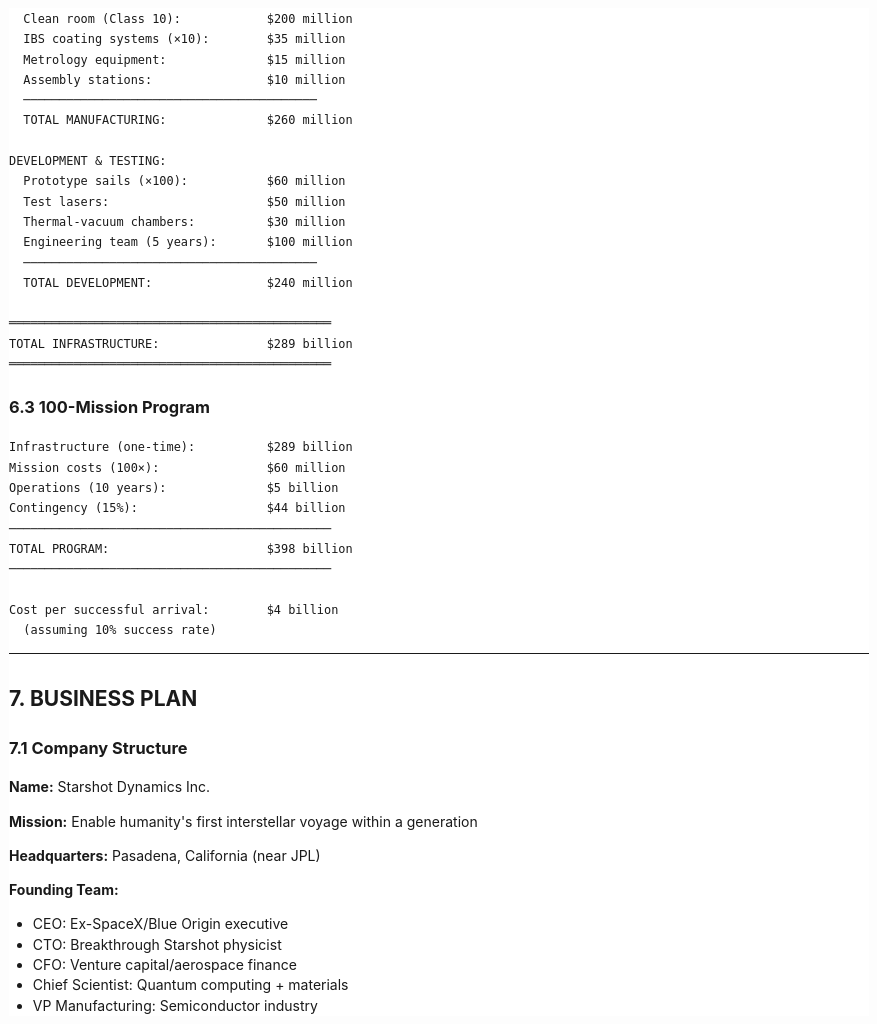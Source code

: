 ```
  Clean room (Class 10):            $200 million
  IBS coating systems (×10):        $35 million
  Metrology equipment:              $15 million
  Assembly stations:                $10 million
  ─────────────────────────────────────────
  TOTAL MANUFACTURING:              $260 million

DEVELOPMENT & TESTING:
  Prototype sails (×100):           $60 million
  Test lasers:                      $50 million
  Thermal-vacuum chambers:          $30 million
  Engineering team (5 years):       $100 million
  ─────────────────────────────────────────
  TOTAL DEVELOPMENT:                $240 million

═════════════════════════════════════════════
TOTAL INFRASTRUCTURE:               $289 billion
═════════════════════════════════════════════
```

### 6.3 100-Mission Program

```
Infrastructure (one-time):          $289 billion
Mission costs (100×):               $60 million
Operations (10 years):              $5 billion
Contingency (15%):                  $44 billion
─────────────────────────────────────────────
TOTAL PROGRAM:                      $398 billion
─────────────────────────────────────────────

Cost per successful arrival:        $4 billion
  (assuming 10% success rate)
```

---

## 7. BUSINESS PLAN

### 7.1 Company Structure

**Name:** Starshot Dynamics Inc.

**Mission:** Enable humanity's first interstellar voyage within a generation

**Headquarters:** Pasadena, California (near JPL)

**Founding Team:**
- CEO: Ex-SpaceX/Blue Origin executive
- CTO: Breakthrough Starshot physicist
- CFO: Venture capital/aerospace finance
- Chief Scientist: Quantum computing + materials
- VP Manufacturing: Semiconductor industry
